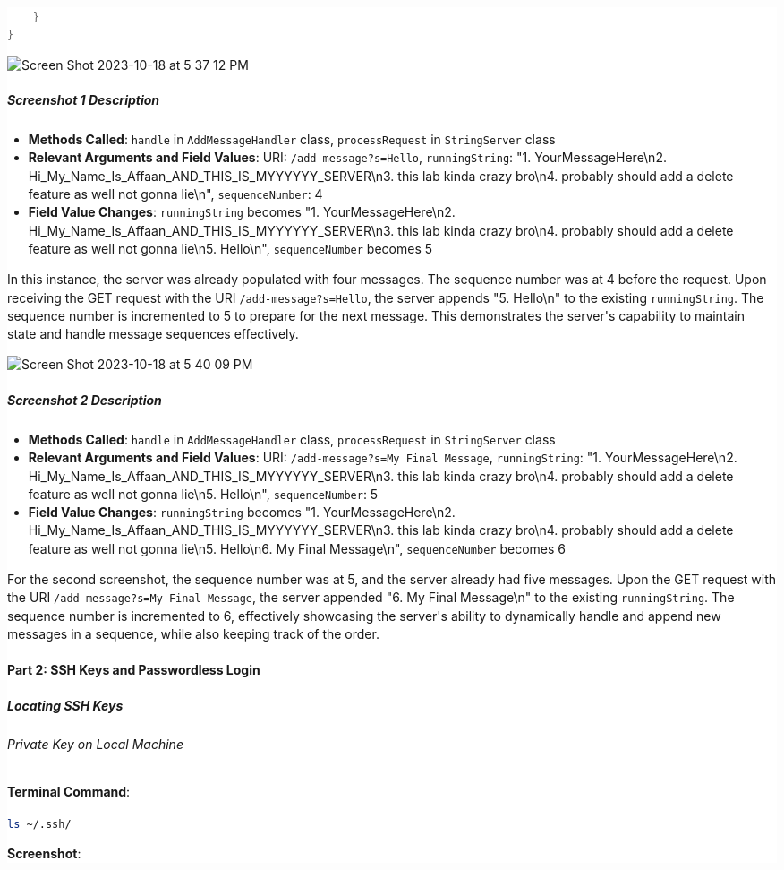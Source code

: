 ```java
    }
}

```

<img width="578" alt="Screen Shot 2023-10-18 at 5 37 12 PM" src="https://github.com/affaan-m/cse15l-lab-reports/assets/124439313/56d60c3f-0cbb-43b3-8df4-a1c428079739">

##### Screenshot 1 Description

- **Methods Called**: `handle` in `AddMessageHandler` class, `processRequest` in `StringServer` class
- **Relevant Arguments and Field Values**: URI: `/add-message?s=Hello`, `runningString`: "1. YourMessageHere\n2. Hi_My_Name_Is_Affaan_AND_THIS_IS_MYYYYYY_SERVER\n3. this lab kinda crazy bro\n4. probably should add a delete feature as well not gonna lie\n", `sequenceNumber`: 4
- **Field Value Changes**: `runningString` becomes "1. YourMessageHere\n2. Hi_My_Name_Is_Affaan_AND_THIS_IS_MYYYYYY_SERVER\n3. this lab kinda crazy bro\n4. probably should add a delete feature as well not gonna lie\n5. Hello\n", `sequenceNumber` becomes 5

In this instance, the server was already populated with four messages. 
The sequence number was at 4 before the request. 
Upon receiving the GET request with the URI `/add-message?s=Hello`, the server appends "5. Hello\n" to the existing `runningString`. 
The sequence number is incremented to 5 to prepare for the next message. This demonstrates the server's capability to maintain state and handle message sequences effectively.

<img width="699" alt="Screen Shot 2023-10-18 at 5 40 09 PM" src="https://github.com/affaan-m/cse15l-lab-reports/assets/124439313/7956144c-0e9e-4fe6-bbf7-48c698568279">

##### Screenshot 2 Description

- **Methods Called**: `handle` in `AddMessageHandler` class, `processRequest` in `StringServer` class
- **Relevant Arguments and Field Values**: URI: `/add-message?s=My Final Message`, `runningString`: "1. YourMessageHere\n2. Hi_My_Name_Is_Affaan_AND_THIS_IS_MYYYYYY_SERVER\n3. this lab kinda crazy bro\n4. probably should add a delete feature as well not gonna lie\n5. Hello\n", `sequenceNumber`: 5
- **Field Value Changes**: `runningString` becomes "1. YourMessageHere\n2. Hi_My_Name_Is_Affaan_AND_THIS_IS_MYYYYYY_SERVER\n3. this lab kinda crazy bro\n4. probably should add a delete feature as well not gonna lie\n5. Hello\n6. My Final Message\n", `sequenceNumber` becomes 6

For the second screenshot, the sequence number was at 5, and the server already had five messages. Upon the GET request with the URI `/add-message?s=My Final Message`, the server appended "6. 
My Final Message\n" to the existing `runningString`. The sequence number is incremented to 6, effectively showcasing the server's ability to dynamically handle and append new messages in a sequence, while also keeping track of the order.

#### Part 2: SSH Keys and Passwordless Login

##### Locating SSH Keys

###### Private Key on Local Machine
**Terminal Command**:  
```bash
ls ~/.ssh/
```
**Screenshot**:  
